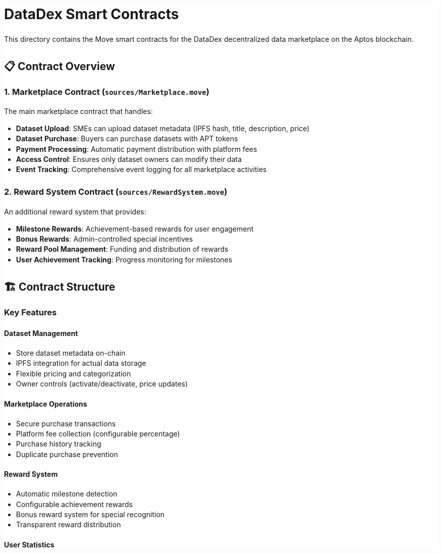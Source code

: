 # DataDex Smart Contracts

This directory contains the Move smart contracts for the DataDex decentralized data marketplace on the Aptos blockchain.

## 📋 Contract Overview

### 1. Marketplace Contract (`sources/Marketplace.move`)

The main marketplace contract that handles:

- **Dataset Upload**: SMEs can upload dataset metadata (IPFS hash, title, description, price)
- **Dataset Purchase**: Buyers can purchase datasets with APT tokens
- **Payment Processing**: Automatic payment distribution with platform fees
- **Access Control**: Ensures only dataset owners can modify their data
- **Event Tracking**: Comprehensive event logging for all marketplace activities

### 2. Reward System Contract (`sources/RewardSystem.move`)

An additional reward system that provides:

- **Milestone Rewards**: Achievement-based rewards for user engagement
- **Bonus Rewards**: Admin-controlled special incentives
- **Reward Pool Management**: Funding and distribution of rewards
- **User Achievement Tracking**: Progress monitoring for milestones

## 🏗️ Contract Structure

### Key Features

#### Dataset Management

- Store dataset metadata on-chain
- IPFS integration for actual data storage
- Flexible pricing and categorization
- Owner controls (activate/deactivate, price updates)

#### Marketplace Operations

- Secure purchase transactions
- Platform fee collection (configurable percentage)
- Purchase history tracking
- Duplicate purchase prevention

#### Reward System

- Automatic milestone detection
- Configurable achievement rewards
- Bonus reward system for special recognition
- Transparent reward distribution

#### User Statistics
